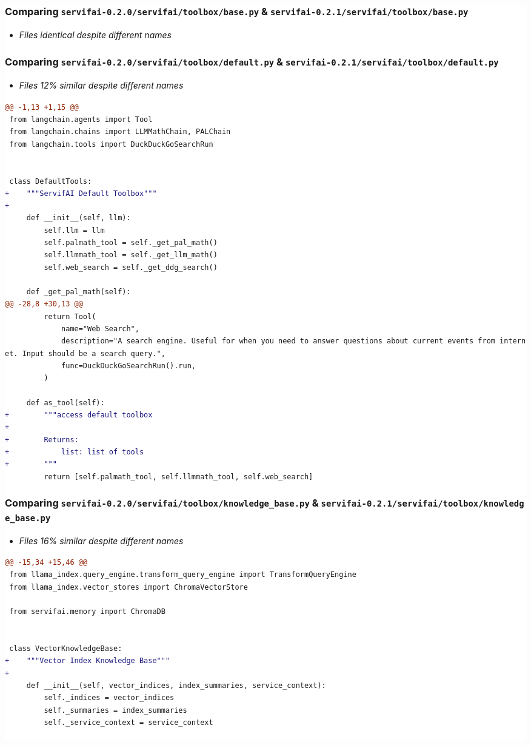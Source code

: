 ### Comparing `servifai-0.2.0/servifai/toolbox/base.py` & `servifai-0.2.1/servifai/toolbox/base.py`

 * *Files identical despite different names*

### Comparing `servifai-0.2.0/servifai/toolbox/default.py` & `servifai-0.2.1/servifai/toolbox/default.py`

 * *Files 12% similar despite different names*

```diff
@@ -1,13 +1,15 @@
 from langchain.agents import Tool
 from langchain.chains import LLMMathChain, PALChain
 from langchain.tools import DuckDuckGoSearchRun
 
 
 class DefaultTools:
+    """ServifAI Default Toolbox"""
+
     def __init__(self, llm):
         self.llm = llm
         self.palmath_tool = self._get_pal_math()
         self.llmmath_tool = self._get_llm_math()
         self.web_search = self._get_ddg_search()
 
     def _get_pal_math(self):
@@ -28,8 +30,13 @@
         return Tool(
             name="Web Search",
             description="A search engine. Useful for when you need to answer questions about current events from internet. Input should be a search query.",
             func=DuckDuckGoSearchRun().run,
         )
 
     def as_tool(self):
+        """access default toolbox
+
+        Returns:
+            list: list of tools
+        """
         return [self.palmath_tool, self.llmmath_tool, self.web_search]
```

### Comparing `servifai-0.2.0/servifai/toolbox/knowledge_base.py` & `servifai-0.2.1/servifai/toolbox/knowledge_base.py`

 * *Files 16% similar despite different names*

```diff
@@ -15,34 +15,46 @@
 from llama_index.query_engine.transform_query_engine import TransformQueryEngine
 from llama_index.vector_stores import ChromaVectorStore
 
 from servifai.memory import ChromaDB
 
 
 class VectorKnowledgeBase:
+    """Vector Index Knowledge Base"""
+
     def __init__(self, vector_indices, index_summaries, service_context):
         self._indices = vector_indices
         self._summaries = index_summaries
         self._service_context = service_context
 
```